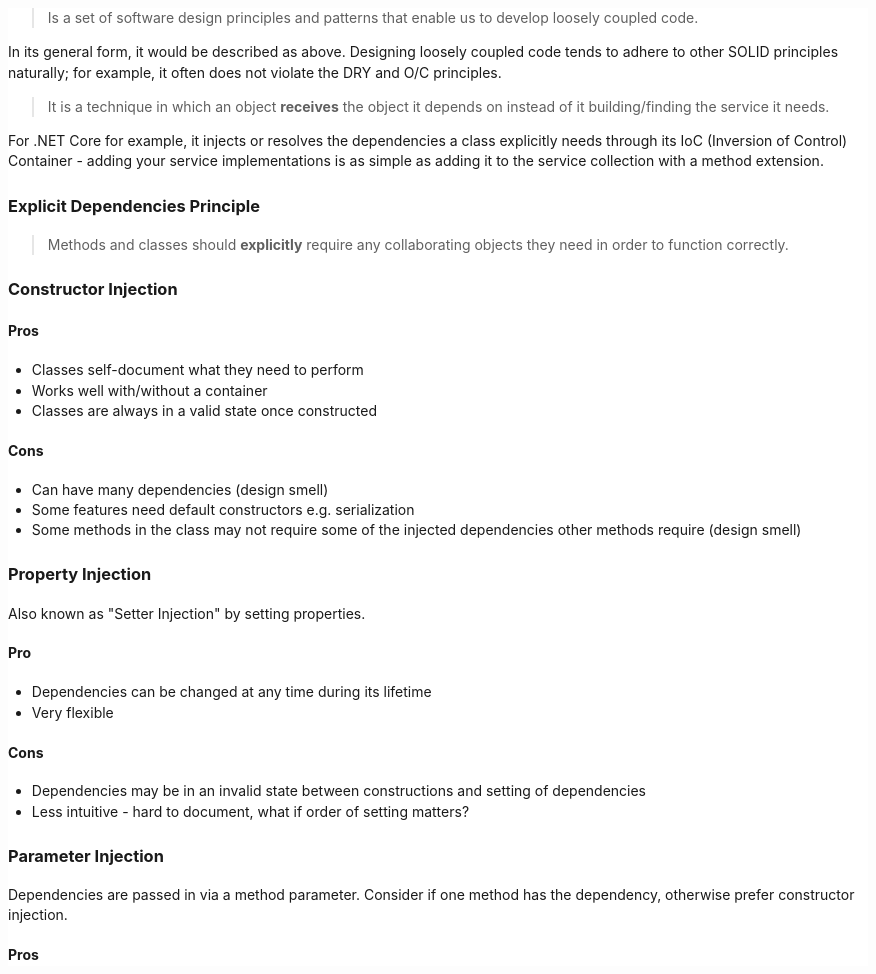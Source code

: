 > Is a set of software design principles and patterns that enable us to develop loosely coupled code.

In its general form, it would be described as above. Designing loosely coupled code tends to adhere to other SOLID principles naturally; for example, it often does not violate the DRY and O/C principles.

> It is a technique in which an object **receives** the object it depends on instead of it building/finding the service it needs.

For .NET Core for example, it injects or resolves the dependencies a class explicitly needs through its IoC (Inversion of Control) Container - adding your service implementations is as simple as adding it to the service collection with a method extension.

### Explicit Dependencies Principle

> Methods and classes should **explicitly** require any collaborating objects they need in order to function correctly.

### Constructor Injection

#### Pros

* Classes self-document what they need to perform
* Works well with/without a container
* Classes are always in a valid state once constructed

#### Cons

* Can have many dependencies (design smell)
* Some features need default constructors e.g. serialization
* Some methods in the class may not require some of the injected dependencies other methods require (design smell)

### Property Injection

Also known as "Setter Injection" by setting properties.

#### Pro

* Dependencies can be changed at any time during its lifetime
* Very flexible

#### Cons

* Dependencies may be in an invalid state between constructions and setting of dependencies
* Less intuitive - hard to document, what if order of setting matters?

### Parameter Injection

Dependencies are passed in via a method parameter. Consider if one method has the dependency, otherwise prefer constructor injection.

#### Pros
